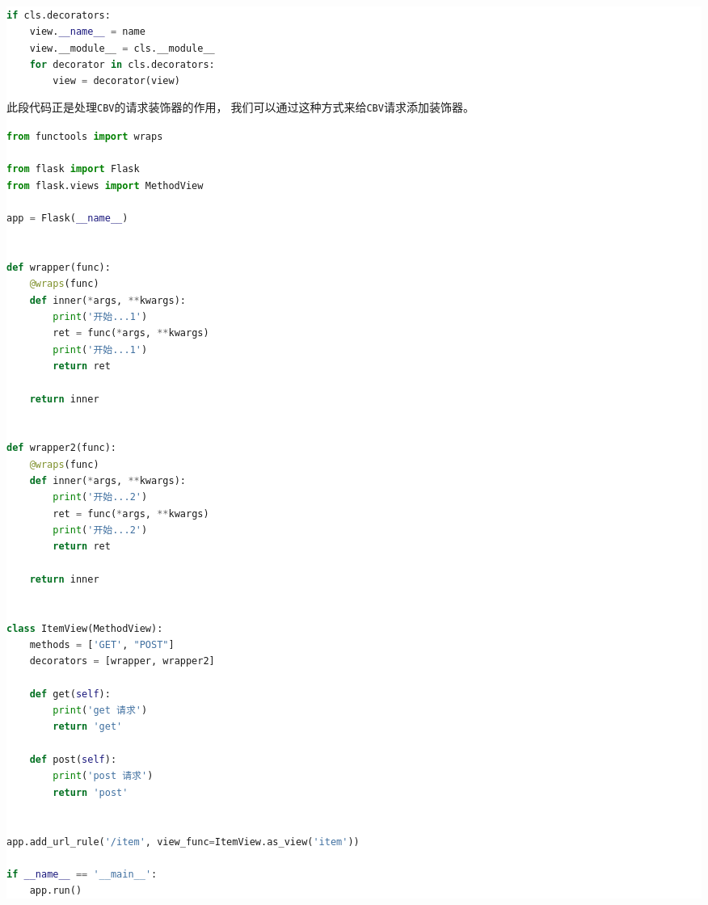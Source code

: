 ```python
if cls.decorators:
    view.__name__ = name
    view.__module__ = cls.__module__
    for decorator in cls.decorators:
        view = decorator(view)
```

此段代码正是处理`CBV`的请求装饰器的作用， 我们可以通过这种方式来给`CBV`请求添加装饰器。

```python
from functools import wraps

from flask import Flask
from flask.views import MethodView

app = Flask(__name__)


def wrapper(func):
    @wraps(func)
    def inner(*args, **kwargs):
        print('开始...1')
        ret = func(*args, **kwargs)
        print('开始...1')
        return ret

    return inner


def wrapper2(func):
    @wraps(func)
    def inner(*args, **kwargs):
        print('开始...2')
        ret = func(*args, **kwargs)
        print('开始...2')
        return ret

    return inner


class ItemView(MethodView):
    methods = ['GET', "POST"]
    decorators = [wrapper, wrapper2]

    def get(self):
        print('get 请求')
        return 'get'

    def post(self):
        print('post 请求')
        return 'post'


app.add_url_rule('/item', view_func=ItemView.as_view('item'))

if __name__ == '__main__':
    app.run()
```
